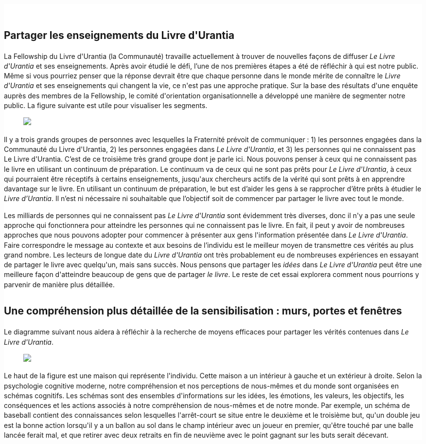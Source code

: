 <br style="clear:both;"/>

## Partager les enseignements du Livre d'Urantia

La Fellowship du Livre d'Urantia (la Communauté) travaille actuellement à trouver de nouvelles façons de diffuser _Le Livre d'Urantia_ et ses enseignements. Après avoir étudié le défi, l’une de nos premières étapes a été de réfléchir à qui est notre public. Même si vous pourriez penser que la réponse devrait être que chaque personne dans le monde mérite de connaître le _Livre d'Urantia_ et ses enseignements qui changent la vie, ce n'est pas une approche pratique. Sur la base des résultats d'une enquête auprès des membres de la Fellowship, le comité d'orientation organisationnelle a développé une manière de segmenter notre public. La figure suivante est utile pour visualiser les segments.

<figure id="Figure_2" class="image urantiapedia">
<img src="/image/article/David_Schlundt/27.jpg">
</figure>

Il y a trois grands groupes de personnes avec lesquelles la Fraternité prévoit de communiquer : 1) les personnes engagées dans la Communauté du Livre d'Urantia, 2) les personnes engagées dans _Le Livre d'Urantia_, et 3) les personnes qui ne connaissent pas Le Livre d'Urantia. C’est de ce troisième très grand groupe dont je parle ici. Nous pouvons penser à ceux qui ne connaissent pas le livre en utilisant un continuum de préparation. Le continuum va de ceux qui ne sont pas prêts pour _Le Livre d'Urantia_, à ceux qui pourraient être réceptifs à certains enseignements, jusqu'aux chercheurs actifs de la vérité qui sont prêts à en apprendre davantage sur le livre. En utilisant un continuum de préparation, le but est d’aider les gens à se rapprocher d’être prêts à étudier le _Livre d’Urantia_. Il n’est ni nécessaire ni souhaitable que l’objectif soit de commencer par partager le livre avec tout le monde.

Les milliards de personnes qui ne connaissent pas _Le Livre d'Urantia_ sont évidemment très diverses, donc il n'y a pas une seule approche qui fonctionnera pour atteindre les personnes qui ne connaissent pas le livre. En fait, il peut y avoir de nombreuses approches que nous pouvons adopter pour commencer à présenter aux gens l'information présentée dans _Le Livre d'Urantia_. Faire correspondre le message au contexte et aux besoins de l’individu est le meilleur moyen de transmettre ces vérités au plus grand nombre. Les lecteurs de longue date du _Livre d'Urantia_ ont très probablement eu de nombreuses expériences en essayant de partager le livre avec quelqu'un, mais sans succès. Nous pensons que partager les _idées_ dans _Le Livre d'Urantia_ peut être une meilleure façon d'atteindre beaucoup de gens que de partager _le livre_. Le reste de cet essai explorera comment nous pourrions y parvenir de manière plus détaillée.

## Une compréhension plus détaillée de la sensibilisation : murs, portes et fenêtres

Le diagramme suivant nous aidera à réfléchir à la recherche de moyens efficaces pour partager les vérités contenues dans _Le Livre d'Urantia_.

<figure id="Figure_3" class="image urantiapedia">
<img src="/image/article/David_Schlundt/29.jpg">
</figure>

Le haut de la figure est une maison qui représente l'individu. Cette maison a un intérieur à gauche et un extérieur à droite. Selon la psychologie cognitive moderne, notre compréhension et nos perceptions de nous-mêmes et du monde sont organisées en schémas cognitifs. Les schémas sont des ensembles d'informations sur les idées, les émotions, les valeurs, les objectifs, les conséquences et les actions associés à notre compréhension de nous-mêmes et de notre monde. Par exemple, un schéma de baseball contient des connaissances selon lesquelles l'arrêt-court se situe entre le deuxième et le troisième but, qu'un double jeu est la bonne action lorsqu'il y a un ballon au sol dans le champ intérieur avec un joueur en premier, qu'être touché par une balle lancée ferait mal, et que retirer avec deux retraits en fin de neuvième avec le point gagnant sur les buts serait décevant.

